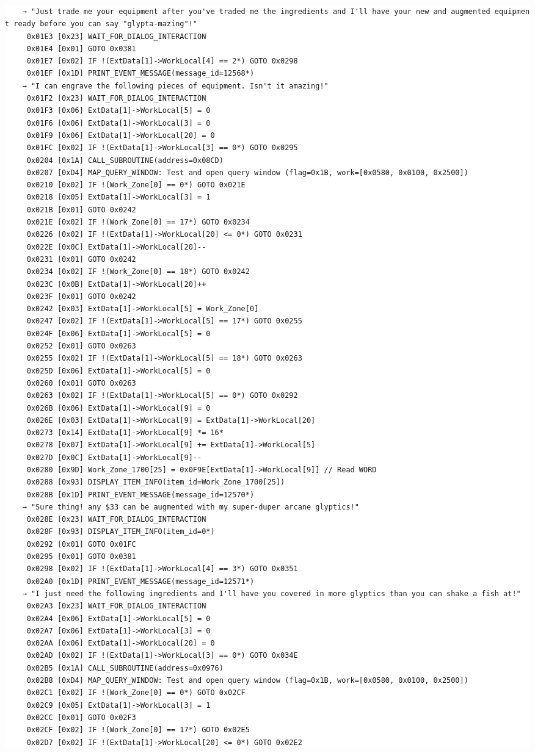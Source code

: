 ```
    → "Just trade me your equipment after you've traded me the ingredients and I'll have your new and augmented equipment ready before you can say "glypta-mazing"!"
     0x01E3 [0x23] WAIT_FOR_DIALOG_INTERACTION
     0x01E4 [0x01] GOTO 0x0381
     0x01E7 [0x02] IF !(ExtData[1]->WorkLocal[4] == 2*) GOTO 0x0298
     0x01EF [0x1D] PRINT_EVENT_MESSAGE(message_id=12568*)
    → "I can engrave the following pieces of equipment. Isn't it amazing!"
     0x01F2 [0x23] WAIT_FOR_DIALOG_INTERACTION
     0x01F3 [0x06] ExtData[1]->WorkLocal[5] = 0
     0x01F6 [0x06] ExtData[1]->WorkLocal[3] = 0
     0x01F9 [0x06] ExtData[1]->WorkLocal[20] = 0
     0x01FC [0x02] IF !(ExtData[1]->WorkLocal[3] == 0*) GOTO 0x0295
     0x0204 [0x1A] CALL_SUBROUTINE(address=0x08CD)
     0x0207 [0xD4] MAP_QUERY_WINDOW: Test and open query window (flag=0x1B, work=[0x0580, 0x0100, 0x2500])
     0x0210 [0x02] IF !(Work_Zone[0] == 0*) GOTO 0x021E
     0x0218 [0x05] ExtData[1]->WorkLocal[3] = 1
     0x021B [0x01] GOTO 0x0242
     0x021E [0x02] IF !(Work_Zone[0] == 17*) GOTO 0x0234
     0x0226 [0x02] IF !(ExtData[1]->WorkLocal[20] <= 0*) GOTO 0x0231
     0x022E [0x0C] ExtData[1]->WorkLocal[20]--
     0x0231 [0x01] GOTO 0x0242
     0x0234 [0x02] IF !(Work_Zone[0] == 18*) GOTO 0x0242
     0x023C [0x0B] ExtData[1]->WorkLocal[20]++
     0x023F [0x01] GOTO 0x0242
     0x0242 [0x03] ExtData[1]->WorkLocal[5] = Work_Zone[0]
     0x0247 [0x02] IF !(ExtData[1]->WorkLocal[5] == 17*) GOTO 0x0255
     0x024F [0x06] ExtData[1]->WorkLocal[5] = 0
     0x0252 [0x01] GOTO 0x0263
     0x0255 [0x02] IF !(ExtData[1]->WorkLocal[5] == 18*) GOTO 0x0263
     0x025D [0x06] ExtData[1]->WorkLocal[5] = 0
     0x0260 [0x01] GOTO 0x0263
     0x0263 [0x02] IF !(ExtData[1]->WorkLocal[5] == 0*) GOTO 0x0292
     0x026B [0x06] ExtData[1]->WorkLocal[9] = 0
     0x026E [0x03] ExtData[1]->WorkLocal[9] = ExtData[1]->WorkLocal[20]
     0x0273 [0x14] ExtData[1]->WorkLocal[9] *= 16*
     0x0278 [0x07] ExtData[1]->WorkLocal[9] += ExtData[1]->WorkLocal[5]
     0x027D [0x0C] ExtData[1]->WorkLocal[9]--
     0x0280 [0x9D] Work_Zone_1700[25] = 0x0F9E[ExtData[1]->WorkLocal[9]] // Read WORD
     0x0288 [0x93] DISPLAY_ITEM_INFO(item_id=Work_Zone_1700[25])
     0x028B [0x1D] PRINT_EVENT_MESSAGE(message_id=12570*)
    → "Sure thing! any $33 can be augmented with my super-duper arcane glyptics!"
     0x028E [0x23] WAIT_FOR_DIALOG_INTERACTION
     0x028F [0x93] DISPLAY_ITEM_INFO(item_id=0*)
     0x0292 [0x01] GOTO 0x01FC
     0x0295 [0x01] GOTO 0x0381
     0x0298 [0x02] IF !(ExtData[1]->WorkLocal[4] == 3*) GOTO 0x0351
     0x02A0 [0x1D] PRINT_EVENT_MESSAGE(message_id=12571*)
    → "I just need the following ingredients and I'll have you covered in more glyptics than you can shake a fish at!"
     0x02A3 [0x23] WAIT_FOR_DIALOG_INTERACTION
     0x02A4 [0x06] ExtData[1]->WorkLocal[5] = 0
     0x02A7 [0x06] ExtData[1]->WorkLocal[3] = 0
     0x02AA [0x06] ExtData[1]->WorkLocal[20] = 0
     0x02AD [0x02] IF !(ExtData[1]->WorkLocal[3] == 0*) GOTO 0x034E
     0x02B5 [0x1A] CALL_SUBROUTINE(address=0x0976)
     0x02B8 [0xD4] MAP_QUERY_WINDOW: Test and open query window (flag=0x1B, work=[0x0580, 0x0100, 0x2500])
     0x02C1 [0x02] IF !(Work_Zone[0] == 0*) GOTO 0x02CF
     0x02C9 [0x05] ExtData[1]->WorkLocal[3] = 1
     0x02CC [0x01] GOTO 0x02F3
     0x02CF [0x02] IF !(Work_Zone[0] == 17*) GOTO 0x02E5
     0x02D7 [0x02] IF !(ExtData[1]->WorkLocal[20] <= 0*) GOTO 0x02E2
```